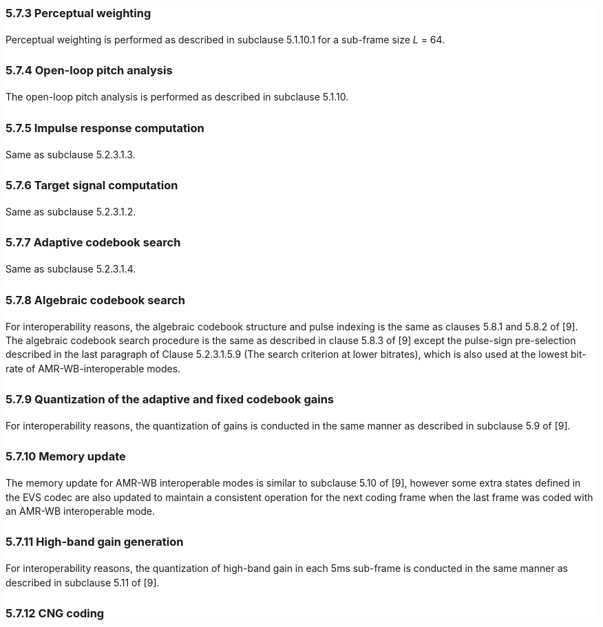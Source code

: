 ### 5.7.3 Perceptual weighting

Perceptual weighting is performed as described in subclause 5.1.10.1 for
a sub-frame size $L$ = 64.

### 5.7.4 Open-loop pitch analysis

The open-loop pitch analysis is performed as described in subclause
5.1.10.

### 5.7.5 Impulse response computation

Same as subclause 5.2.3.1.3.

### 5.7.6 Target signal computation

Same as subclause 5.2.3.1.2.

### 5.7.7 Adaptive codebook search

Same as subclause 5.2.3.1.4.

### 5.7.8 Algebraic codebook search

For interoperability reasons, the algebraic codebook structure and pulse
indexing is the same as clauses 5.8.1 and 5.8.2 of \[9\]. The algebraic
codebook search procedure is the same as described in clause 5.8.3 of
\[9\] except the pulse-sign pre-selection described in the last
paragraph of Clause 5.2.3.1.5.9 (The search criterion at lower
bitrates), which is also used at the lowest bit-rate of
AMR-WB-interoperable modes.

### 5.7.9 Quantization of the adaptive and fixed codebook gains

For interoperability reasons, the quantization of gains is conducted in
the same manner as described in subclause 5.9 of \[9\].

### 5.7.10 Memory update

The memory update for AMR-WB interoperable modes is similar to subclause
5.10 of \[9\], however some extra states defined in the EVS codec are
also updated to maintain a consistent operation for the next coding
frame when the last frame was coded with an AMR-WB interoperable mode.

### 5.7.11 High-band gain generation

For interoperability reasons, the quantization of high-band gain in each
5ms sub-frame is conducted in the same manner as described in subclause
5.11 of \[9\].

### 5.7.12 CNG coding
